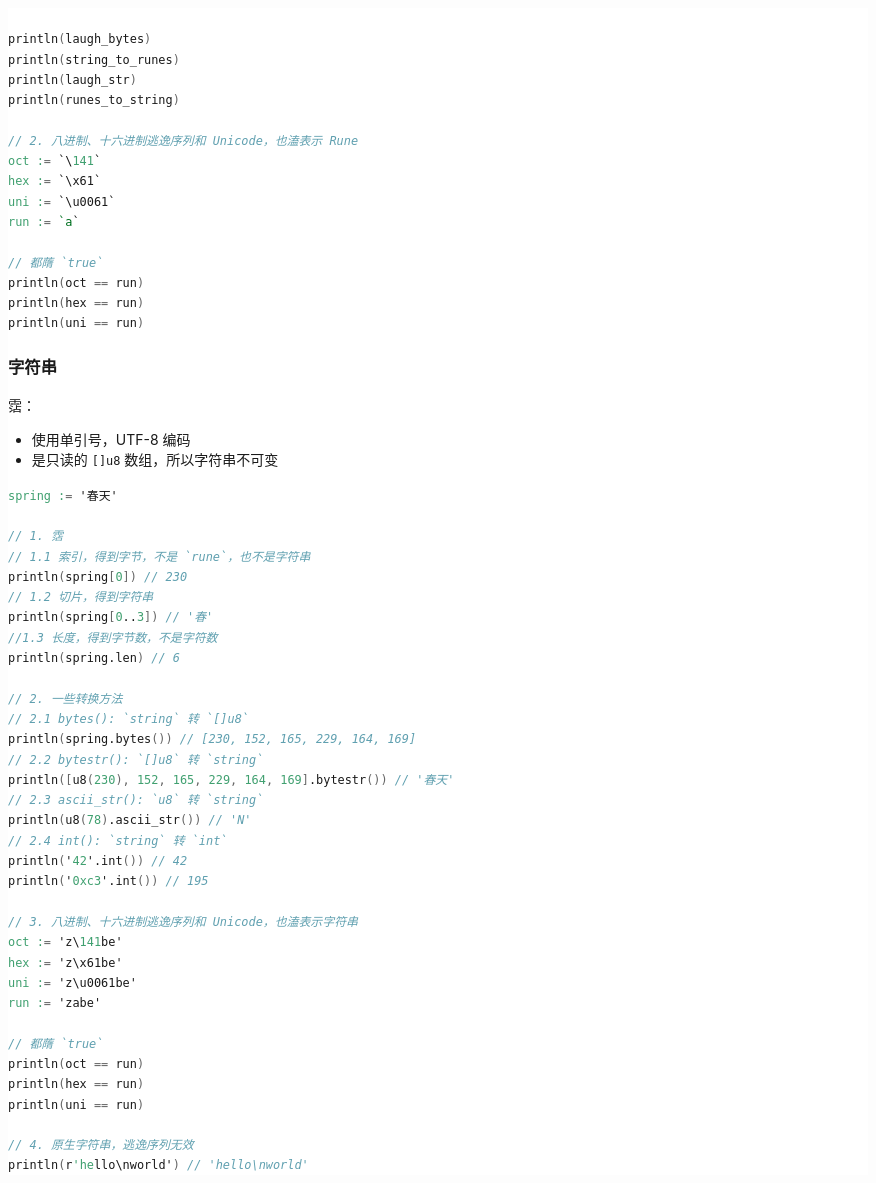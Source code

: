 ```v

println(laugh_bytes)
println(string_to_runes)
println(laugh_str)
println(runes_to_string)

// 2. 八进制、十六进制逃逸序列和 Unicode，也溘表示 Rune
oct := `\141`
hex := `\x61`
uni := `\u0061`
run := `a`

// 都䔺 `true`
println(oct == run)
println(hex == run)
println(uni == run)
```

### 字符串

霑：

- 使用单引号，UTF-8 编码
- 是只读的 `[]u8` 数组，所以字符串不可变

```v
spring := '春天'

// 1. 霑
// 1.1 索引，得到字节，不是 `rune`，也不是字符串
println(spring[0]) // 230
// 1.2 切片，得到字符串
println(spring[0..3]) // '春'
//1.3 长度，得到字节数，不是字符数
println(spring.len) // 6

// 2. 一些转换方法
// 2.1 bytes(): `string` 转 `[]u8`
println(spring.bytes()) // [230, 152, 165, 229, 164, 169]
// 2.2 bytestr(): `[]u8` 转 `string`
println([u8(230), 152, 165, 229, 164, 169].bytestr()) // '春天'
// 2.3 ascii_str(): `u8` 转 `string`
println(u8(78).ascii_str()) // 'N'
// 2.4 int(): `string` 转 `int`
println('42'.int()) // 42
println('0xc3'.int()) // 195

// 3. 八进制、十六进制逃逸序列和 Unicode，也溘表示字符串
oct := 'z\141be'
hex := 'z\x61be'
uni := 'z\u0061be'
run := 'zabe'

// 都䔺 `true`
println(oct == run)
println(hex == run)
println(uni == run)

// 4. 原生字符串，逃逸序列无效
println(r'hello\nworld') // 'hello\nworld'
```
